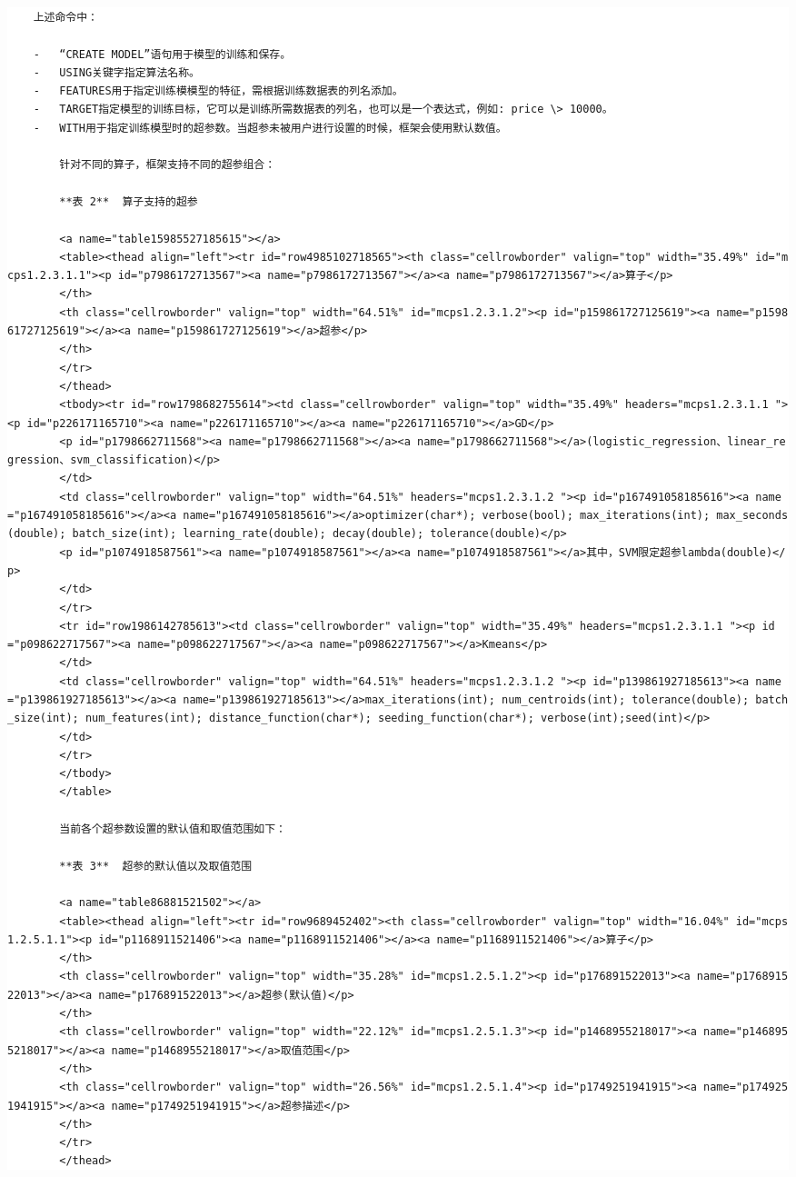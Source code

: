         上述命令中：

        -   “CREATE MODEL”语句用于模型的训练和保存。
        -   USING关键字指定算法名称。
        -   FEATURES用于指定训练模模型的特征，需根据训练数据表的列名添加。
        -   TARGET指定模型的训练目标，它可以是训练所需数据表的列名，也可以是一个表达式，例如: price \> 10000。
        -   WITH用于指定训练模型时的超参数。当超参未被用户进行设置的时候，框架会使用默认数值。

            针对不同的算子，框架支持不同的超参组合：

            **表 2**  算子支持的超参

            <a name="table15985527185615"></a>
            <table><thead align="left"><tr id="row4985102718565"><th class="cellrowborder" valign="top" width="35.49%" id="mcps1.2.3.1.1"><p id="p7986172713567"><a name="p7986172713567"></a><a name="p7986172713567"></a>算子</p>
            </th>
            <th class="cellrowborder" valign="top" width="64.51%" id="mcps1.2.3.1.2"><p id="p159861727125619"><a name="p159861727125619"></a><a name="p159861727125619"></a>超参</p>
            </th>
            </tr>
            </thead>
            <tbody><tr id="row1798682755614"><td class="cellrowborder" valign="top" width="35.49%" headers="mcps1.2.3.1.1 "><p id="p226171165710"><a name="p226171165710"></a><a name="p226171165710"></a>GD</p>
            <p id="p1798662711568"><a name="p1798662711568"></a><a name="p1798662711568"></a>(logistic_regression、linear_regression、svm_classification)</p>
            </td>
            <td class="cellrowborder" valign="top" width="64.51%" headers="mcps1.2.3.1.2 "><p id="p167491058185616"><a name="p167491058185616"></a><a name="p167491058185616"></a>optimizer(char*); verbose(bool); max_iterations(int); max_seconds(double); batch_size(int); learning_rate(double); decay(double); tolerance(double)</p>
            <p id="p1074918587561"><a name="p1074918587561"></a><a name="p1074918587561"></a>其中，SVM限定超参lambda(double)</p>
            </td>
            </tr>
            <tr id="row1986142785613"><td class="cellrowborder" valign="top" width="35.49%" headers="mcps1.2.3.1.1 "><p id="p098622717567"><a name="p098622717567"></a><a name="p098622717567"></a>Kmeans</p>
            </td>
            <td class="cellrowborder" valign="top" width="64.51%" headers="mcps1.2.3.1.2 "><p id="p139861927185613"><a name="p139861927185613"></a><a name="p139861927185613"></a>max_iterations(int); num_centroids(int); tolerance(double); batch_size(int); num_features(int); distance_function(char*); seeding_function(char*); verbose(int);seed(int)</p>
            </td>
            </tr>
            </tbody>
            </table>

            当前各个超参数设置的默认值和取值范围如下：

            **表 3**  超参的默认值以及取值范围

            <a name="table86881521502"></a>
            <table><thead align="left"><tr id="row9689452402"><th class="cellrowborder" valign="top" width="16.04%" id="mcps1.2.5.1.1"><p id="p1168911521406"><a name="p1168911521406"></a><a name="p1168911521406"></a>算子</p>
            </th>
            <th class="cellrowborder" valign="top" width="35.28%" id="mcps1.2.5.1.2"><p id="p176891522013"><a name="p176891522013"></a><a name="p176891522013"></a>超参(默认值)</p>
            </th>
            <th class="cellrowborder" valign="top" width="22.12%" id="mcps1.2.5.1.3"><p id="p1468955218017"><a name="p1468955218017"></a><a name="p1468955218017"></a>取值范围</p>
            </th>
            <th class="cellrowborder" valign="top" width="26.56%" id="mcps1.2.5.1.4"><p id="p1749251941915"><a name="p1749251941915"></a><a name="p1749251941915"></a>超参描述</p>
            </th>
            </tr>
            </thead>